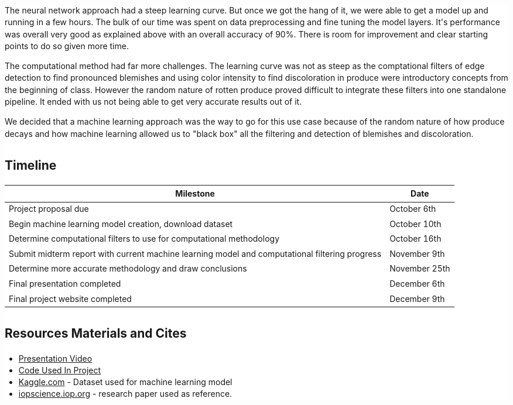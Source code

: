 The neural network approach had a steep learning curve. But once we got the hang of it, we were able to get a model up and running in a few hours. The bulk of our time was spent on data preprocessing and fine tuning the model layers. It's performance was overall very good as explained above with an overall accuracy of 90%. There is room for improvement and clear starting points to do so given more time.

The computational method had far more challenges. The learning curve was not as steep as the comptational filters of edge detection to find pronounced blemishes and using color intensity to find discoloration in produce were introductory concepts from the beginning of class.
However the random nature of rotten produce proved difficult to integrate these filters into one standalone pipeline. It ended with us not being able to get very accurate results out of it.

We decided that a machine learning approach was the way to go for this use case because of the random nature of how produce decays and how machine learning allowed us to "black box" all the filtering and detection of blemishes and discoloration.

## Timeline
| Milestone                                                                                      	| Date          	|
|------------------------------------------------------------------------------------------------	|---------------	|
| Project proposal due                                                                           	| October 6th   	|
| Begin machine learning model creation, download dataset                                        	| October 10th  	|
| Determine computational filters to use for computational methodology                           	| October 16th  	|
| Submit midterm report with current machine learning model and computational filtering progress 	| November 9th  	|
| Determine more accurate methodology and draw conclusions                                       	| November 25th 	|
| Final presentation completed                                                                   	| December 6th  	|
| Final project website completed                                                                	| December 9th  	|A

## Resources Materials and Cites
* [Presentation Video](https://youtu.be/j5_cX1wcQSQ)
* [Code Used In Project](https://github.com/EUdds/CS639)
* [Kaggle.com](https://www.kaggle.com/sriramr/fruits-fresh-and-rotten-for-classification) - Dataset used for machine learning model
* [iopscience.iop.org](https://iopscience.iop.org/article/10.1088/1742-6596/1952/2/022048/pdf) - research paper used as reference.
